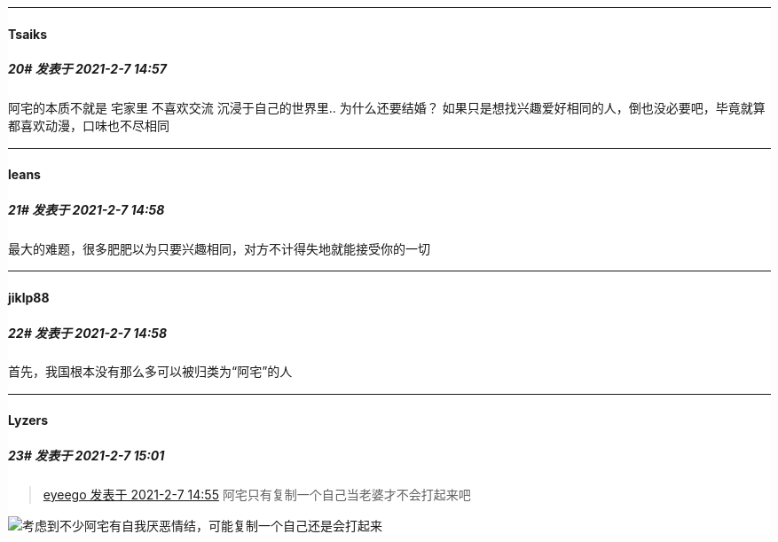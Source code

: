 





*****

####  Tsaiks  
##### 20#       发表于 2021-2-7 14:57




阿宅的本质不就是 宅家里 不喜欢交流 沉浸于自己的世界里.. 为什么还要结婚？ 如果只是想找兴趣爱好相同的人，倒也没必要吧，毕竟就算都喜欢动漫，口味也不尽相同







*****

####  leans  
##### 21#       发表于 2021-2-7 14:58




最大的难题，很多肥肥以为只要兴趣相同，对方不计得失地就能接受你的一切







*****

####  jiklp88  
##### 22#       发表于 2021-2-7 14:58




首先，我国根本没有那么多可以被归类为“阿宅”的人







*****

####  Lyzers  
##### 23#       发表于 2021-2-7 15:01



<blockquote><a href="httphttps://bbs.saraba1st.com/2b/forum.php?mod=redirect&amp;goto=findpost&amp;pid=50266201&amp;ptid=1986746" target="_blank">eyeego 发表于 2021-2-7 14:55</a>
阿宅只有复制一个自己当老婆才不会打起来吧</blockquote>
<img src="https://static.saraba1st.com/image/smiley/face2017/067.png" referrerpolicy="no-referrer">考虑到不少阿宅有自我厌恶情结，可能复制一个自己还是会打起来



